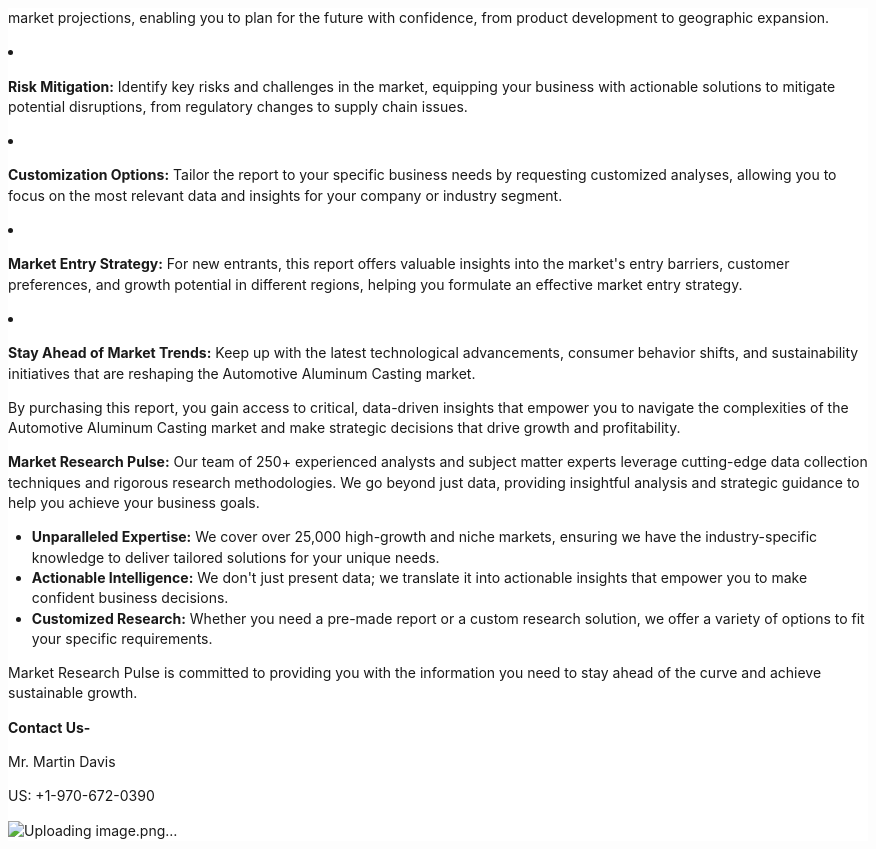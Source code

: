 market projections, enabling you to plan for the future with confidence, from product development to geographic expansion.</p></li><li><p><strong>Risk Mitigation:</strong> Identify key risks and challenges in the market, equipping your business with actionable solutions to mitigate potential disruptions, from regulatory changes to supply chain issues.</p></li><li><p><strong>Customization Options:</strong> Tailor the report to your specific business needs by requesting customized analyses, allowing you to focus on the most relevant data and insights for your company or industry segment.</p></li><li><p><strong>Market Entry Strategy:</strong> For new entrants, this report offers valuable insights into the market's entry barriers, customer preferences, and growth potential in different regions, helping you formulate an effective market entry strategy.</p></li><li><p><strong>Stay Ahead of Market Trends:</strong> Keep up with the latest technological advancements, consumer behavior shifts, and sustainability initiatives that are reshaping the Automotive Aluminum Casting market.</p></li></ol><p>By purchasing this report, you gain access to critical, data-driven insights that empower you to navigate the complexities of the Automotive Aluminum Casting market and make strategic decisions that drive growth and profitability.</p><p><strong>Market Research Pulse:</strong>&nbsp;Our team of 250+ experienced analysts and subject matter experts leverage cutting-edge data collection techniques and rigorous research methodologies. We go beyond just data, providing insightful analysis and strategic guidance to help you achieve your business goals.</p><ul><li><strong>Unparalleled Expertise:</strong>&nbsp;We cover over 25,000 high-growth and niche markets, ensuring we have the industry-specific knowledge to deliver tailored solutions for your unique needs.</li><li><strong>Actionable Intelligence:</strong>&nbsp;We don't just present data; we translate it into actionable insights that empower you to make confident business decisions.</li><li><strong>Customized Research:</strong>&nbsp;Whether you need a pre-made report or a custom research solution, we offer a variety of options to fit your specific requirements.</li></ul><p>Market Research Pulse is committed to providing you with the information you need to stay ahead of the curve and achieve sustainable growth.</p><p><strong>Contact Us-</strong></p><p>Mr. Martin Davis</p><p>US: +1-970-672-0390</p>
![Uploading image.png…]()
